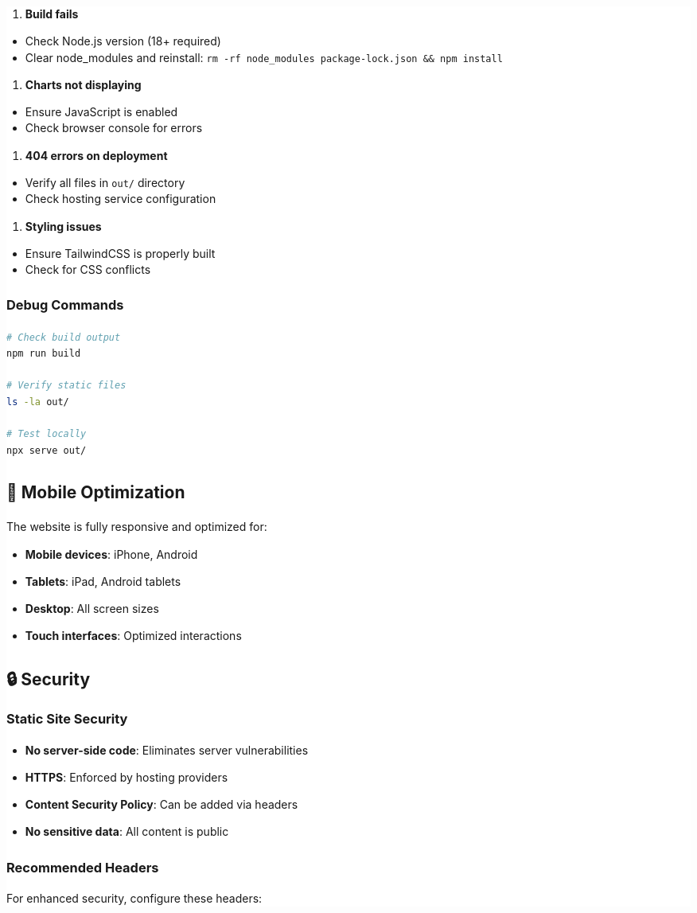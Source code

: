 1. **Build fails**
  - Check Node.js version (18+ required)
  - Clear node_modules and reinstall: `rm -rf node_modules package-lock.json && npm install`

1. **Charts not displaying**
  - Ensure JavaScript is enabled
  - Check browser console for errors

1. **404 errors on deployment**
  - Verify all files in `out/` directory
  - Check hosting service configuration

1. **Styling issues**
  - Ensure TailwindCSS is properly built
  - Check for CSS conflicts

### Debug Commands

```bash
# Check build output
npm run build

# Verify static files
ls -la out/

# Test locally
npx serve out/
```

## 📱 Mobile Optimization

The website is fully responsive and optimized for:

- **Mobile devices**: iPhone, Android

- **Tablets**: iPad, Android tablets

- **Desktop**: All screen sizes

- **Touch interfaces**: Optimized interactions

## 🔒 Security

### Static Site Security

- **No server-side code**: Eliminates server vulnerabilities

- **HTTPS**: Enforced by hosting providers

- **Content Security Policy**: Can be added via headers

- **No sensitive data**: All content is public

### Recommended Headers

For enhanced security, configure these headers:
